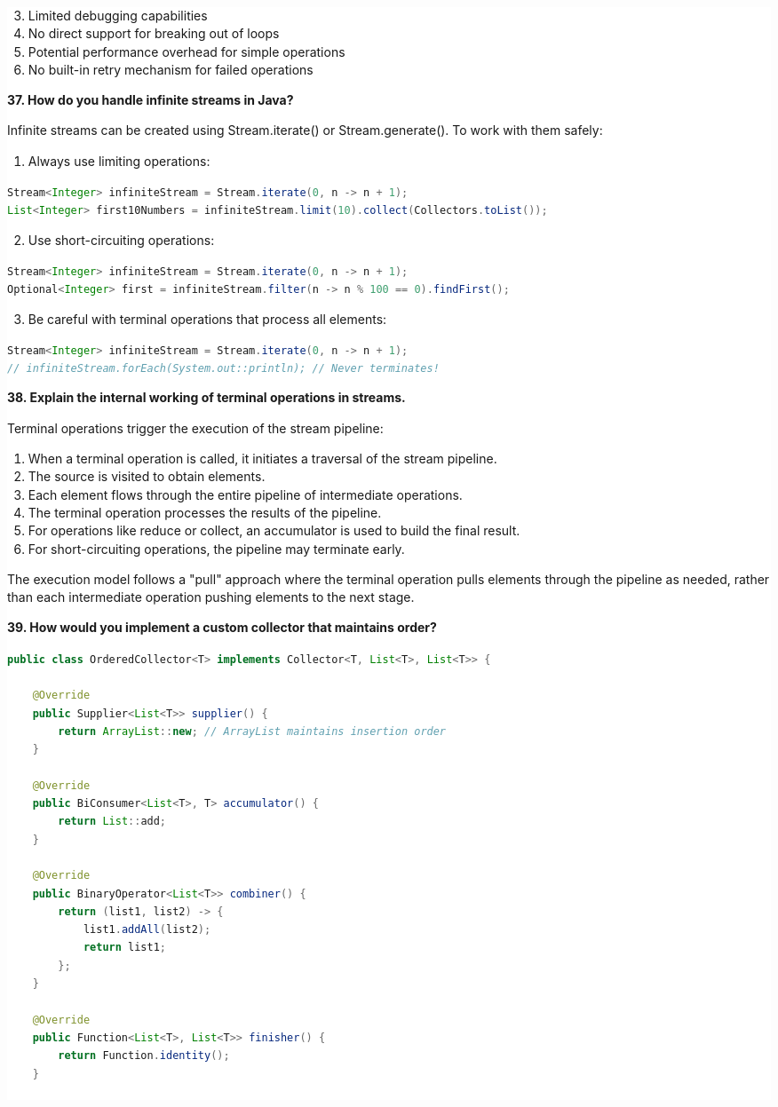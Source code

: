 3. Limited debugging capabilities
4. No direct support for breaking out of loops
5. Potential performance overhead for simple operations
6. No built-in retry mechanism for failed operations

**37. How do you handle infinite streams in Java?**

Infinite streams can be created using Stream.iterate() or Stream.generate(). To work with them safely:

1. Always use limiting operations:
```java
Stream<Integer> infiniteStream = Stream.iterate(0, n -> n + 1);
List<Integer> first10Numbers = infiniteStream.limit(10).collect(Collectors.toList());
```

2. Use short-circuiting operations:
```java
Stream<Integer> infiniteStream = Stream.iterate(0, n -> n + 1);
Optional<Integer> first = infiniteStream.filter(n -> n % 100 == 0).findFirst();
```

3. Be careful with terminal operations that process all elements:
```java
Stream<Integer> infiniteStream = Stream.iterate(0, n -> n + 1);
// infiniteStream.forEach(System.out::println); // Never terminates!
```

**38. Explain the internal working of terminal operations in streams.**

Terminal operations trigger the execution of the stream pipeline:

1. When a terminal operation is called, it initiates a traversal of the stream pipeline.
2. The source is visited to obtain elements.
3. Each element flows through the entire pipeline of intermediate operations.
4. The terminal operation processes the results of the pipeline.
5. For operations like reduce or collect, an accumulator is used to build the final result.
6. For short-circuiting operations, the pipeline may terminate early.

The execution model follows a "pull" approach where the terminal operation pulls elements through the pipeline as needed, rather than each intermediate operation pushing elements to the next stage.

**39. How would you implement a custom collector that maintains order?**

```java
public class OrderedCollector<T> implements Collector<T, List<T>, List<T>> {
    
    @Override
    public Supplier<List<T>> supplier() {
        return ArrayList::new; // ArrayList maintains insertion order
    }
    
    @Override
    public BiConsumer<List<T>, T> accumulator() {
        return List::add;
    }
    
    @Override
    public BinaryOperator<List<T>> combiner() {
        return (list1, list2) -> {
            list1.addAll(list2);
            return list1;
        };
    }
    
    @Override
    public Function<List<T>, List<T>> finisher() {
        return Function.identity();
    }
    
```